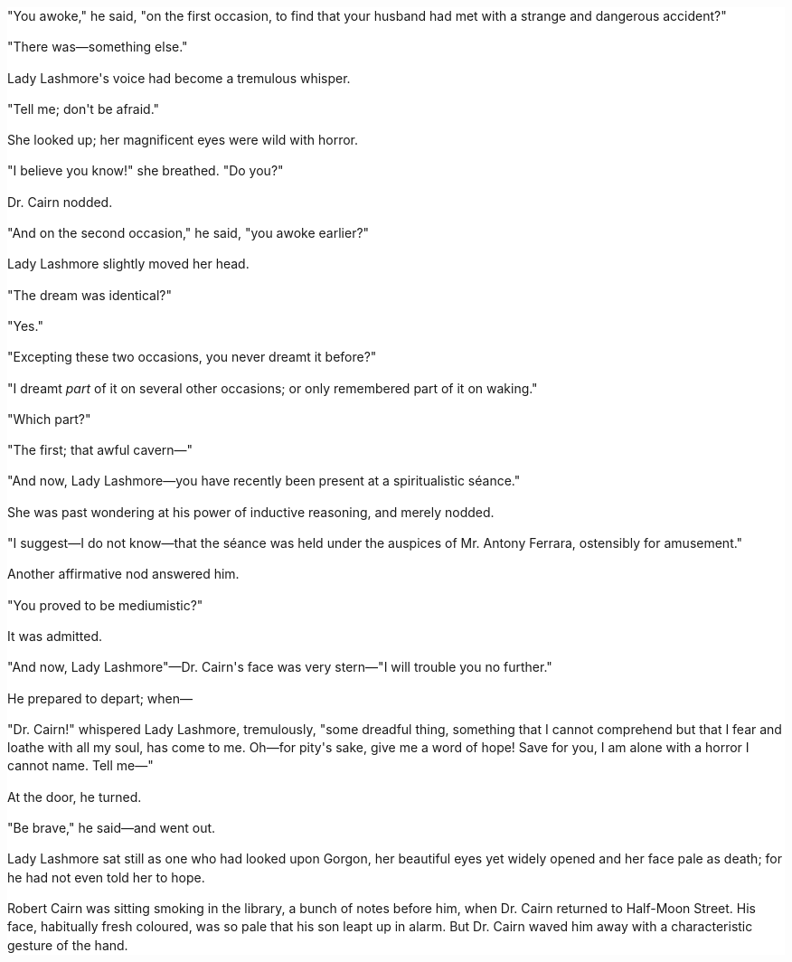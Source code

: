 "You awoke," he said, "on the first occasion, to find that your husband had met with a strange and dangerous accident?"

"There was﻿—something else."

Lady Lashmore's voice had become a tremulous whisper.

"Tell me; don't be afraid."

She looked up; her magnificent eyes were wild with horror.

"I believe you know!" she breathed. "Do you?"

Dr. Cairn nodded.

"And on the second occasion," he said, "you awoke earlier?"

Lady Lashmore slightly moved her head.

"The dream was identical?"

"Yes."

"Excepting these two occasions, you never dreamt it before?"

"I dreamt _part_ of it on several other occasions; or only remembered part of it on waking."

"Which part?"

"The first; that awful cavern﻿—"

"And now, Lady Lashmore﻿—you have recently been present at a spiritualistic séance."

She was past wondering at his power of inductive reasoning, and merely nodded.

"I suggest﻿—I do not know﻿—that the séance was held under the auspices of Mr. Antony Ferrara, ostensibly for amusement."

Another affirmative nod answered him.

"You proved to be mediumistic?"

It was admitted.

"And now, Lady Lashmore"﻿—Dr. Cairn's face was very stern﻿—"I will trouble you no further."

He prepared to depart; when﻿—

"Dr. Cairn!" whispered Lady Lashmore, tremulously, "some dreadful thing, something that I cannot comprehend but that I fear and loathe with all my soul, has come to me. Oh﻿—for pity's sake, give me a word of hope! Save for you, I am alone with a horror I cannot name. Tell me﻿—"

At the door, he turned.

"Be brave," he said﻿—and went out.

Lady Lashmore sat still as one who had looked upon Gorgon, her beautiful eyes yet widely opened and her face pale as death; for he had not even told her to hope.


Robert Cairn was sitting smoking in the library, a bunch of notes before him, when Dr. Cairn returned to Half-Moon Street. His face, habitually fresh coloured, was so pale that his son leapt up in alarm. But Dr. Cairn waved him away with a characteristic gesture of the hand.
